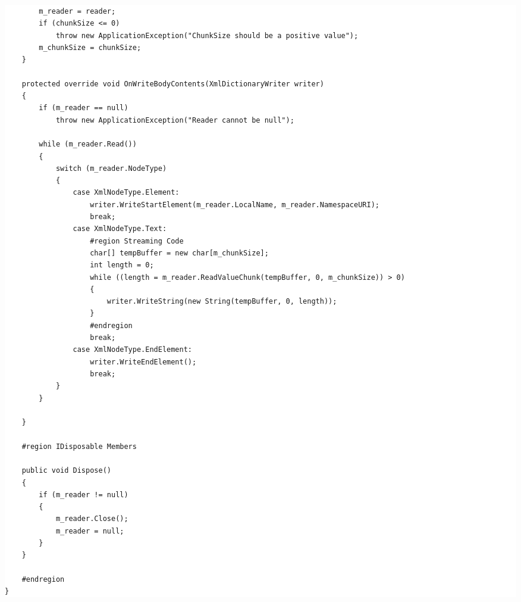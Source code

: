 ```  
        m_reader = reader;  
        if (chunkSize <= 0)  
            throw new ApplicationException("ChunkSize should be a positive value");  
        m_chunkSize = chunkSize;  
    }  
  
    protected override void OnWriteBodyContents(XmlDictionaryWriter writer)  
    {  
        if (m_reader == null)  
            throw new ApplicationException("Reader cannot be null");  
  
        while (m_reader.Read())  
        {  
            switch (m_reader.NodeType)  
            {  
                case XmlNodeType.Element:  
                    writer.WriteStartElement(m_reader.LocalName, m_reader.NamespaceURI);  
                    break;  
                case XmlNodeType.Text:  
                    #region Streaming Code  
                    char[] tempBuffer = new char[m_chunkSize];  
                    int length = 0;  
                    while ((length = m_reader.ReadValueChunk(tempBuffer, 0, m_chunkSize)) > 0)  
                    {  
                        writer.WriteString(new String(tempBuffer, 0, length));  
                    }  
                    #endregion  
                    break;  
                case XmlNodeType.EndElement:  
                    writer.WriteEndElement();  
                    break;  
            }  
        }  
  
    }  
  
    #region IDisposable Members  
  
    public void Dispose()  
    {  
        if (m_reader != null)  
        {  
            m_reader.Close();  
            m_reader = null;  
        }  
    }  
  
    #endregion  
}  
```  
  